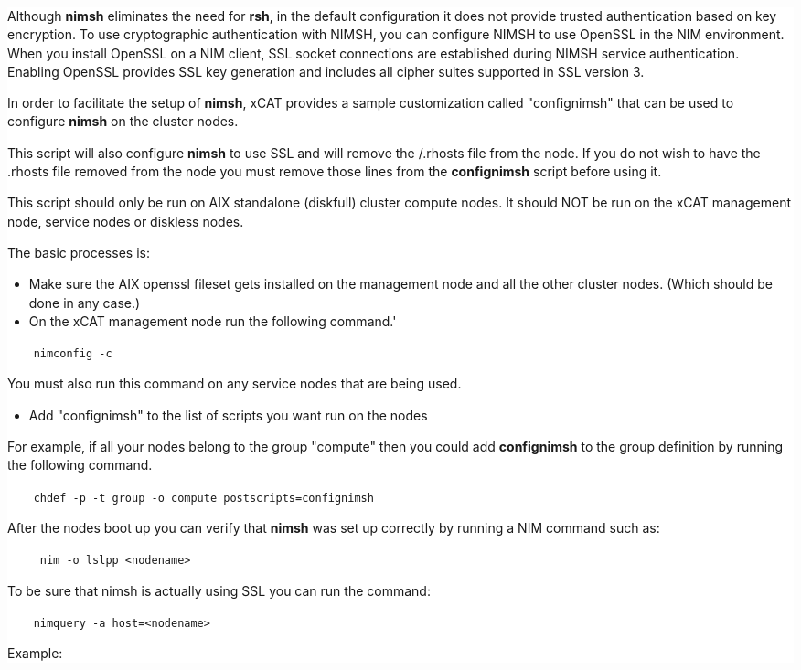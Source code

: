 
Although **nimsh** eliminates the need for **rsh**, in the default configuration it does not provide trusted authentication based on key encryption. To use cryptographic authentication with NIMSH, you can configure NIMSH to use OpenSSL in the NIM environment. When you install OpenSSL on a NIM client, SSL socket connections are established during NIMSH service authentication. Enabling OpenSSL provides SSL key generation and includes all cipher suites supported in SSL version 3.


In order to facilitate the setup of **nimsh**, xCAT provides a sample customization called "confignimsh" that can be used to configure **nimsh** on the cluster nodes.


This script will also configure **nimsh** to use SSL and will remove the /.rhosts file from the node. If you do not wish to have the .rhosts file removed from the node you must remove those lines from the **confignimsh** script before using it.


This script should only be run on AIX standalone (diskfull) cluster compute nodes. It should NOT be run on the xCAT management node, service nodes or diskless nodes.


The basic processes is:

  * Make sure the AIX openssl fileset gets installed on the management node and all the other cluster nodes. (Which should be done in any case.)
  * On the xCAT management node run the following command.'

~~~~
    nimconfig -c
~~~~


You must also run this command on any service nodes that are being used.




  * Add "confignimsh" to the list of scripts you want run on the nodes


For example, if all your nodes belong to the group "compute" then you could add **confignimsh** to the group definition by running the following command.

~~~~
    chdef -p -t group -o compute postscripts=confignimsh
~~~~



After the nodes boot up you can verify that **nimsh** was set up correctly by running a NIM command such as:

~~~~
     nim -o lslpp <nodename>
~~~~



To be sure that nimsh is actually using SSL you can run the command:

~~~~
    nimquery -a host=<nodename>
~~~~



Example:
